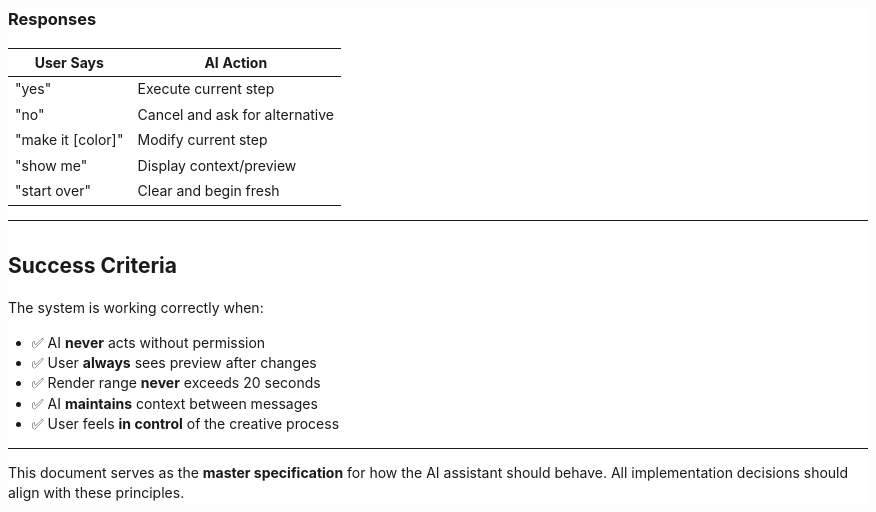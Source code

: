 ### Responses

| User Says | AI Action |
|-----------|-----------|
| "yes" | Execute current step |
| "no" | Cancel and ask for alternative |
| "make it [color]" | Modify current step |
| "show me" | Display context/preview |
| "start over" | Clear and begin fresh |

---

## Success Criteria

The system is working correctly when:

- ✅ AI **never** acts without permission
- ✅ User **always** sees preview after changes
- ✅ Render range **never** exceeds 20 seconds
- ✅ AI **maintains** context between messages
- ✅ User feels **in control** of the creative process

---

This document serves as the **master specification** for how the AI assistant should behave. All implementation decisions should align with these principles.

